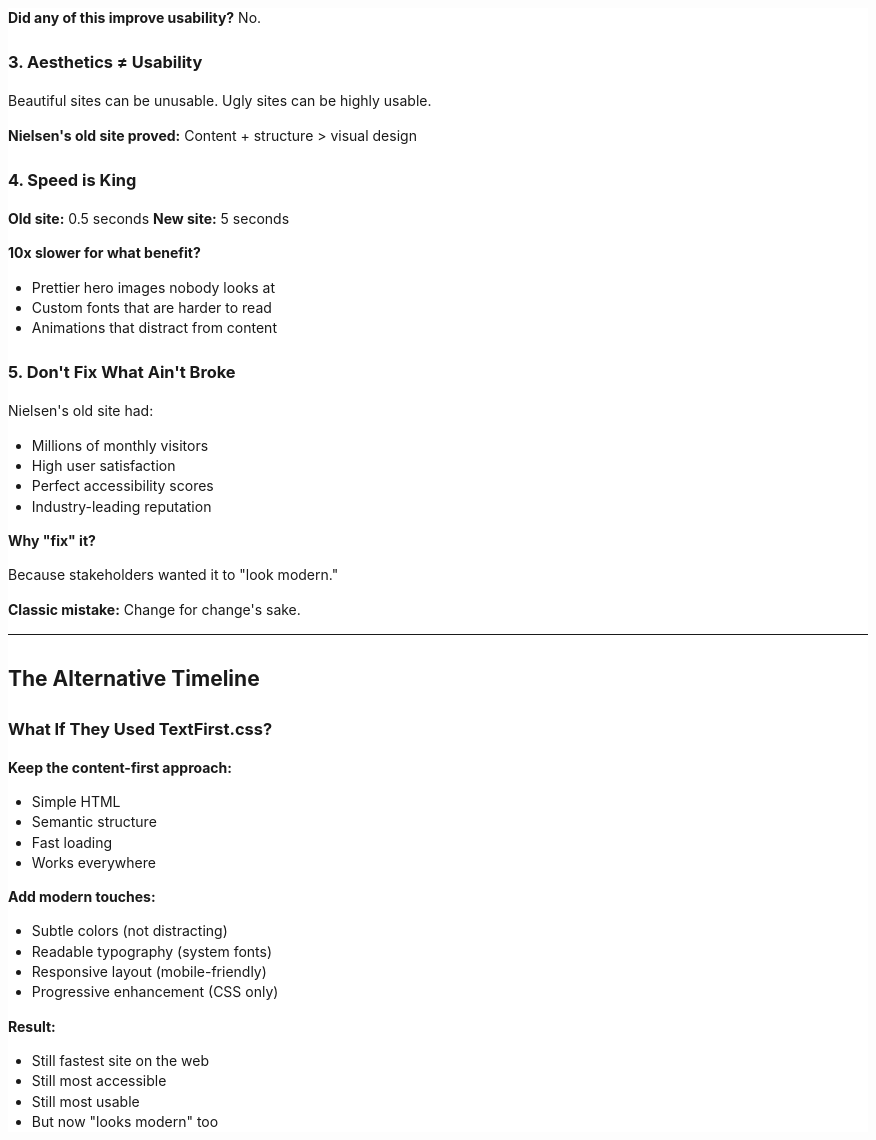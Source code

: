 **Did any of this improve usability?** No.

### 3. Aesthetics ≠ Usability

Beautiful sites can be unusable.
Ugly sites can be highly usable.

**Nielsen's old site proved:** Content + structure > visual design

### 4. Speed is King

**Old site:** 0.5 seconds
**New site:** 5 seconds

**10x slower for what benefit?**
- Prettier hero images nobody looks at
- Custom fonts that are harder to read
- Animations that distract from content

### 5. Don't Fix What Ain't Broke

Nielsen's old site had:
- Millions of monthly visitors
- High user satisfaction
- Perfect accessibility scores
- Industry-leading reputation

**Why "fix" it?**

Because stakeholders wanted it to "look modern."

**Classic mistake:** Change for change's sake.

---

## The Alternative Timeline

### What If They Used TextFirst.css?

**Keep the content-first approach:**
- Simple HTML
- Semantic structure
- Fast loading
- Works everywhere

**Add modern touches:**
- Subtle colors (not distracting)
- Readable typography (system fonts)
- Responsive layout (mobile-friendly)
- Progressive enhancement (CSS only)

**Result:**
- Still fastest site on the web
- Still most accessible
- Still most usable
- But now "looks modern" too
